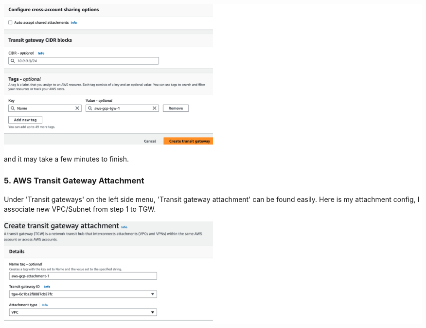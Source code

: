 <img src="./tgw-config-2.png" alt="tgw-config-2" width="50%"><br/>


and it may take a few minutes to finish.

### 5. AWS Transit Gateway Attachment

Under 'Transit gateways' on the left side menu, 'Transit gateway attachment' can be found easily. Here is my attachment config, I associate new VPC/Subnet from step 1 to TGW.<br/>


<img src="./tgw-attachment-config-1.png" alt="tgw-attachment-config-1" width="50%"><br/>